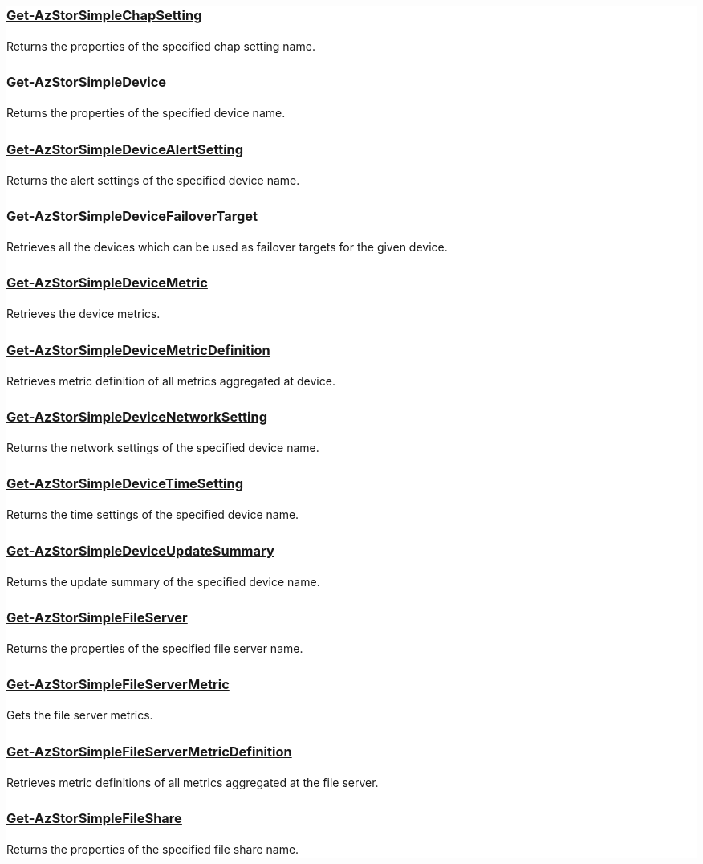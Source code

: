 ### [Get-AzStorSimpleChapSetting](Get-AzStorSimpleChapSetting.md)
Returns the properties of the specified chap setting name.

### [Get-AzStorSimpleDevice](Get-AzStorSimpleDevice.md)
Returns the properties of the specified device name.

### [Get-AzStorSimpleDeviceAlertSetting](Get-AzStorSimpleDeviceAlertSetting.md)
Returns the alert settings of the specified device name.

### [Get-AzStorSimpleDeviceFailoverTarget](Get-AzStorSimpleDeviceFailoverTarget.md)
Retrieves all the devices which can be used as failover targets for the given device.

### [Get-AzStorSimpleDeviceMetric](Get-AzStorSimpleDeviceMetric.md)
Retrieves the device metrics.

### [Get-AzStorSimpleDeviceMetricDefinition](Get-AzStorSimpleDeviceMetricDefinition.md)
Retrieves metric definition of all metrics aggregated at device.

### [Get-AzStorSimpleDeviceNetworkSetting](Get-AzStorSimpleDeviceNetworkSetting.md)
Returns the network settings of the specified device name.

### [Get-AzStorSimpleDeviceTimeSetting](Get-AzStorSimpleDeviceTimeSetting.md)
Returns the time settings of the specified device name.

### [Get-AzStorSimpleDeviceUpdateSummary](Get-AzStorSimpleDeviceUpdateSummary.md)
Returns the update summary of the specified device name.

### [Get-AzStorSimpleFileServer](Get-AzStorSimpleFileServer.md)
Returns the properties of the specified file server name.

### [Get-AzStorSimpleFileServerMetric](Get-AzStorSimpleFileServerMetric.md)
Gets the file server metrics.

### [Get-AzStorSimpleFileServerMetricDefinition](Get-AzStorSimpleFileServerMetricDefinition.md)
Retrieves metric definitions of all metrics aggregated at the file server.

### [Get-AzStorSimpleFileShare](Get-AzStorSimpleFileShare.md)
Returns the properties of the specified file share name.
